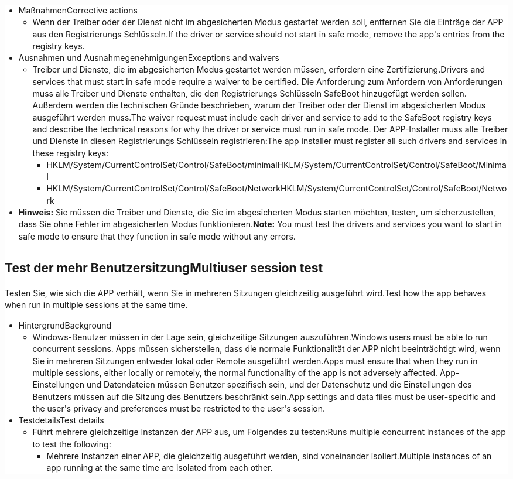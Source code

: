 -   <span data-ttu-id="ad196-304">Maßnahmen</span><span class="sxs-lookup"><span data-stu-id="ad196-304">Corrective actions</span></span>
    -   <span data-ttu-id="ad196-305">Wenn der Treiber oder der Dienst nicht im abgesicherten Modus gestartet werden soll, entfernen Sie die Einträge der APP aus den Registrierungs Schlüsseln.</span><span class="sxs-lookup"><span data-stu-id="ad196-305">If the driver or service should not start in safe mode, remove the app's entries from the registry keys.</span></span>
-   <span data-ttu-id="ad196-306">Ausnahmen und Ausnahmegenehmigungen</span><span class="sxs-lookup"><span data-stu-id="ad196-306">Exceptions and waivers</span></span>
    -   <span data-ttu-id="ad196-307">Treiber und Dienste, die im abgesicherten Modus gestartet werden müssen, erfordern eine Zertifizierung.</span><span class="sxs-lookup"><span data-stu-id="ad196-307">Drivers and services that must start in safe mode require a waiver to be certified.</span></span> <span data-ttu-id="ad196-308">Die Anforderung zum Anfordern von Anforderungen muss alle Treiber und Dienste enthalten, die den Registrierungs Schlüsseln SafeBoot hinzugefügt werden sollen. Außerdem werden die technischen Gründe beschrieben, warum der Treiber oder der Dienst im abgesicherten Modus ausgeführt werden muss.</span><span class="sxs-lookup"><span data-stu-id="ad196-308">The waiver request must include each driver and service to add to the SafeBoot registry keys and describe the technical reasons for why the driver or service must run in safe mode.</span></span> <span data-ttu-id="ad196-309">Der APP-Installer muss alle Treiber und Dienste in diesen Registrierungs Schlüsseln registrieren:</span><span class="sxs-lookup"><span data-stu-id="ad196-309">The app installer must register all such drivers and services in these registry keys:</span></span>
        -   <span data-ttu-id="ad196-310">HKLM/System/CurrentControlSet/Control/SafeBoot/minimal</span><span class="sxs-lookup"><span data-stu-id="ad196-310">HKLM/System/CurrentControlSet/Control/SafeBoot/Minimal</span></span>
        -   <span data-ttu-id="ad196-311">HKLM/System/CurrentControlSet/Control/SafeBoot/Network</span><span class="sxs-lookup"><span data-stu-id="ad196-311">HKLM/System/CurrentControlSet/Control/SafeBoot/Network</span></span>
-   <span data-ttu-id="ad196-312">**Hinweis:** Sie müssen die Treiber und Dienste, die Sie im abgesicherten Modus starten möchten, testen, um sicherzustellen, dass Sie ohne Fehler im abgesicherten Modus funktionieren.</span><span class="sxs-lookup"><span data-stu-id="ad196-312">**Note:** You must test the drivers and services you want to start in safe mode to ensure that they function in safe mode without any errors.</span></span>

## <a name="multiuser-session-test"></a><span data-ttu-id="ad196-313">Test der mehr Benutzersitzung</span><span class="sxs-lookup"><span data-stu-id="ad196-313">Multiuser session test</span></span>

<span data-ttu-id="ad196-314">Testen Sie, wie sich die APP verhält, wenn Sie in mehreren Sitzungen gleichzeitig ausgeführt wird.</span><span class="sxs-lookup"><span data-stu-id="ad196-314">Test how the app behaves when run in multiple sessions at the same time.</span></span>

-   <span data-ttu-id="ad196-315">Hintergrund</span><span class="sxs-lookup"><span data-stu-id="ad196-315">Background</span></span>
    -   <span data-ttu-id="ad196-316">Windows-Benutzer müssen in der Lage sein, gleichzeitige Sitzungen auszuführen.</span><span class="sxs-lookup"><span data-stu-id="ad196-316">Windows users must be able to run concurrent sessions.</span></span> <span data-ttu-id="ad196-317">Apps müssen sicherstellen, dass die normale Funktionalität der APP nicht beeinträchtigt wird, wenn Sie in mehreren Sitzungen entweder lokal oder Remote ausgeführt werden.</span><span class="sxs-lookup"><span data-stu-id="ad196-317">Apps must ensure that when they run in multiple sessions, either locally or remotely, the normal functionality of the app is not adversely affected.</span></span> <span data-ttu-id="ad196-318">App-Einstellungen und Datendateien müssen Benutzer spezifisch sein, und der Datenschutz und die Einstellungen des Benutzers müssen auf die Sitzung des Benutzers beschränkt sein.</span><span class="sxs-lookup"><span data-stu-id="ad196-318">App settings and data files must be user-specific and the user's privacy and preferences must be restricted to the user's session.</span></span>
-   <span data-ttu-id="ad196-319">Testdetails</span><span class="sxs-lookup"><span data-stu-id="ad196-319">Test details</span></span>
    -   <span data-ttu-id="ad196-320">Führt mehrere gleichzeitige Instanzen der APP aus, um Folgendes zu testen:</span><span class="sxs-lookup"><span data-stu-id="ad196-320">Runs multiple concurrent instances of the app to test the following:</span></span>
        -   <span data-ttu-id="ad196-321">Mehrere Instanzen einer APP, die gleichzeitig ausgeführt werden, sind voneinander isoliert.</span><span class="sxs-lookup"><span data-stu-id="ad196-321">Multiple instances of an app running at the same time are isolated from each other.</span></span>